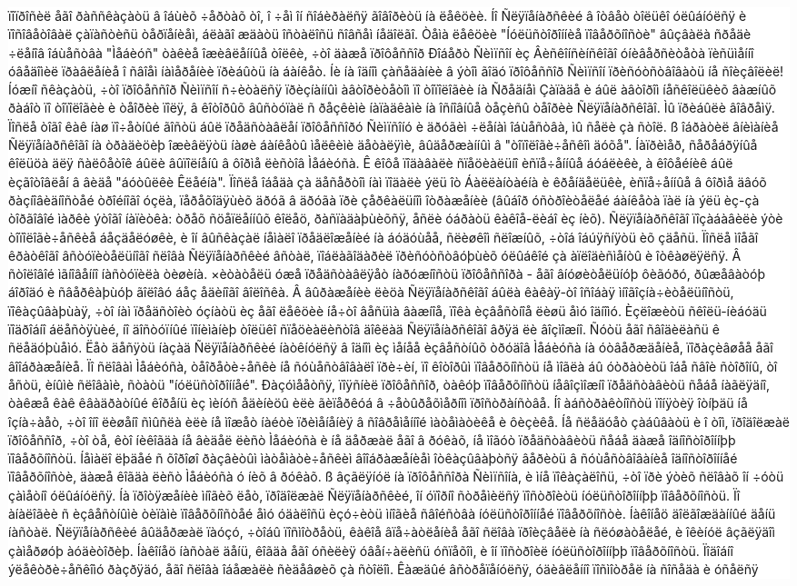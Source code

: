 ïîïðîñèë åãî ðàññêàçàòü â îáùèõ ÷åðòàõ òî, î ÷åì îí ñîáèðàëñÿ ãîâîðèòü
íà ëåêöèè. Íî Ñëÿïåíàðñêèé â  îòâåò  òîëüêî  óëûáíóëñÿ  è  ïîñîâåòîâàë
çàïàñòèñü òåðïåíèåì, áëàãî æäàòü îñòàëîñü ñîâñåì íåäîëãî. Òåìà  ëåêöèè
"Íóëüñòîðîííèå ïîâåðõíîñòè" âûçâàëà  ñðåäè  ÷ëåíîâ  îáùåñòâà  "Ìåáèóñ"
òàêèå  îæèâëåííûå  òîëêè,  ÷òî  äàæå  ïðîôåññîð  Ðîáåðò   Ñèìïñîí   èç
Âèñêîíñèíñêîãî  óíèâåðñèòåòà  ïèñüìåííî  óâåäîìèë  ïðàâëåíèå  î  ñâîåì
íàìåðåíèè ïðèáûòü íà  áàíêåò.  Íè  íà  îäíîì  çàñåäàíèè  â  ýòîì  ãîäó
ïðîôåññîð Ñèìïñîí ïðèñóòñòâîâàòü íå ñîèçâîëèë!
   Íóæíî  ñêàçàòü,   ÷òî   ïðîôåññîð   Ñèìïñîí   ñ÷èòàëñÿ   ïðèçíàííûì
àâòîðèòåòîì ïî òîïîëîãèè íà Ñðåäíåì Çàïàäå è  áûë  àâòîðîì  íåñêîëüêèõ
âàæíûõ ðàáîò ïî òîïîëîãèè è òåîðèè ïîëÿ, â êîòîðûõ âûñòóïàë ñ  ðåçêèìè
íàïàäêàìè íà îñíîâíûå òåçèñû òåîðèè Ñëÿïåíàðñêîãî.
   Ìû  ïðèáûëè  âîâðåìÿ.  Ïîñëå  òîãî  êàê  íàø  ïî÷åòíûé  ãîñòü   áûë
ïðåäñòàâëåí ïðîôåññîðó Ñèìïñîíó è äðóãèì ÷ëåíàì îáùåñòâà, ìû  ñåëè  çà
ñòîë. ß îáðàòèë  âíèìàíèå  Ñëÿïåíàðñêîãî  íà  òðàäèöèþ  îæèâëÿòü  íàøè
áàíêåòû  ìåëêèìè  äåòàëÿìè,  âûäåðæàííûì  â   "òîïîëîãè÷åñêîì   äóõå".
Íàïðèìåð, ñåðåáðÿíûå êîëüöà äëÿ ñàëôåòîê áûëè âûïîëíåíû â ôîðìå ëèñòîâ
Ìåáèóñà. Ê êîôå ïîäàâàëè ñïåöèàëüíî èñïå÷åííûå áóáëèêè, à êîôåéíèê áûë
èçãîòîâëåí â âèäå "áóòûëêè Êëåéíà".
   Ïîñëå îáåäà çà äåñåðòîì íàì ïîäàëè ýëü îò Áàëëàíòàéíà è êðåíäåëüêè,
èñïå÷åííûå â ôîðìå äâóõ ðàçíîâèäíîñòåé òðîéíîãî óçëà, ïåðåõîäÿùèõ äðóã
â äðóãà ïðè çåðêàëüíîì îòðàæåíèè (âûáîð óñòðîèòåëåé áàíêåòà ïàë íà ýëü
èç-çà  òîðãîâîé  ìàðêè   ýòîãî   íàïèòêà:   òðåõ   ñöåïëåííûõ   êîëåö,
ðàñïàäàþùèõñÿ,  åñëè  óáðàòü   êàêîå-ëèáî   èç   íèõ).   Ñëÿïåíàðñêîãî
ïîçàáàâèëè  ýòè  òîïîëîãè÷åñêèå  áåçäåëóøêè,  è  îí  âûñêàçàë   íåìàëî
ïðåäëîæåíèé íà áóäóùåå, ñëèøêîì ñëîæíûõ, ÷òîá îáúÿñíÿòü èõ çäåñü.
   Ïîñëå  ìîåãî  êðàòêîãî  âñòóïèòåëüíîãî  ñëîâà  Ñëÿïåíàðñêèé  âñòàë,
ïîáëàãîäàðèë ïðèñóòñòâóþùèõ óëûáêîé çà àïëîäèñìåíòû  è  îòêàøëÿëñÿ.  Â
ñòîëîâîé  ìãíîâåííî  íàñòóïèëà  òèøèíà.  ×èòàòåëü   óæå   ïðåäñòàâëÿåò
íàðóæíîñòü ïðîôåññîðà - åãî âíóøèòåëüíóþ ôèãóðó,  ðûæåâàòóþ  áîðîäó  è
ñâåðêàþùóþ ãîëîâó áåç åäèíîãî âîëîñêà. Â âûðàæåíèè ëèöà  Ñëÿïåíàðñêîãî
áûëà  êàêàÿ-òî  îñîáàÿ  ìíîãîçíà÷èòåëüíîñòü,  ïîêàçûâàþùàÿ,  ÷òî   íàì
ïðåäñòîèò óçíàòü èç åãî ëåêöèè íå÷òî  âåñüìà  âàæíîå,  ïîêà  èçâåñòíîå
ëèøü åìó îäíîìó.
   Èçëîæèòü ñêîëü-íèáóäü ïîäðîáíî áëåñòÿùèé,  íî  äîñòóïíûé  ïîíèìàíèþ
òîëüêî ñïåöèàëèñòîâ äîêëàä Ñëÿïåíàðñêîãî âðÿä ëè  âîçìîæíî.  Ñóòü  åãî
ñâîäèëàñü ê ñëåäóþùåìó. Ëåò  äåñÿòü  íàçàä  Ñëÿïåíàðñêèé  íàòêíóëñÿ  â
îäíîì èç ìåíåå èçâåñòíûõ òðóäîâ Ìåáèóñà íà óòâåðæäåíèå, ïîðàçèâøåå åãî
âîîáðàæåíèå. Ïî ñëîâàì Ìåáèóñà, òåîðåòè÷åñêè íå  ñóùåñòâîâàëî  ïðè÷èí,
ïî êîòîðûì ïîâåðõíîñòü íå ìîãëà áû óòðàòèòü îáå ñâîè ñòîðîíû, òî åñòü,
èíûìè ñëîâàìè, ñòàòü "íóëüñòîðîííåé".
   Ðàçóìååòñÿ,  ïîÿñíèë  ïðîôåññîð,   òàêóþ   ïîâåðõíîñòü   íåâîçìîæíî
ïðåäñòàâèòü ñåáå  íàãëÿäíî,  òàêæå  êàê  êâàäðàòíûé  êîðåíü  èç  ìèíóñ
åäèíèöû èëè ãèïåðêóá â ÷åòûðåõìåðíîì  ïðîñòðàíñòâå.  Íî  àáñòðàêòíîñòü
ïîíÿòèÿ îòíþäü íå îçíà÷àåò, ÷òî îíî ëèøåíî ñìûñëà èëè íå  ìîæåò  íàéòè
ïðèìåíåíèÿ â ñîâðåìåííîé ìàòåìàòèêå è ôèçèêå.
   Íå ñëåäóåò çàáûâàòü è î  òîì,  ïðîäîëæàë  ïðîôåññîð,  ÷òî  òå,  êòî
íèêîãäà íå âèäåë ëèñò Ìåáèóñà è  íå  äåðæàë  åãî  â  ðóêàõ,  íå  ìîãóò
ïðåäñòàâèòü ñåáå äàæå îäíîñòîðîííþþ ïîâåðõíîñòü. Íåìàëî ëþäåé ñ õîðîøî
ðàçâèòûì   ìàòåìàòè÷åñêèì   âîîáðàæåíèåì   îòêàçûâàþòñÿ    âåðèòü    â
ñóùåñòâîâàíèå îäíîñòîðîííåé ïîâåðõíîñòè, äàæå êîãäà ëèñò Ìåáèóñà ó íèõ
â ðóêàõ.
   ß âçãëÿíóë íà ïðîôåññîðà Ñèìïñîíà, è ìíå ïîêàçàëîñü, ÷òî  ïðè  ýòèõ
ñëîâàõ îí ÷óòü çàìåòíî óëûáíóëñÿ.
   Íà  ïðîòÿæåíèè  ìíîãèõ  ëåò,  ïðîäîëæàë  Ñëÿïåíàðñêèé,  îí   óïîðíî
ñòðåìèëñÿ  ïîñòðîèòü  íóëüñòîðîííþþ   ïîâåðõíîñòü.   Ïî   àíàëîãèè   ñ
èçâåñòíûìè òèïàìè ïîâåðõíîñòåé åìó  óäàëîñü  èçó÷èòü  ìíîãèå  ñâîéñòâà
íóëüñòîðîííåé   ïîâåðõíîñòè.   Íàêîíåö   äîëãîæäàííûé   äåíü   íàñòàë.
Ñëÿïåíàðñêèé âûäåðæàë ïàóçó, ÷òîáû ïîñìîòðåòü, êàêîå  âïå÷àòëåíèå  åãî
ñëîâà ïðîèçâåëè íà ñëóøàòåëåé, è îêèíóë âçãëÿäîì  çàìåðøóþ  àóäèòîðèþ.
Íàêîíåö íàñòàë  äåíü,  êîãäà  åãî  óñèëèÿ  óâåí÷àëèñü  óñïåõîì,  è  îí
ïîñòðîèë íóëüñòîðîííþþ ïîâåðõíîñòü.
   Ïîäîáíî ýëåêòðè÷åñêîìó  ðàçðÿäó,  åãî  ñëîâà  îáåæàëè  ñèäåâøèõ  çà
ñòîëîì. Êàæäûé âñòðåïåíóëñÿ, óäèâëåííî ïîñìîòðåë íà  ñîñåäà  è  óñåëñÿ